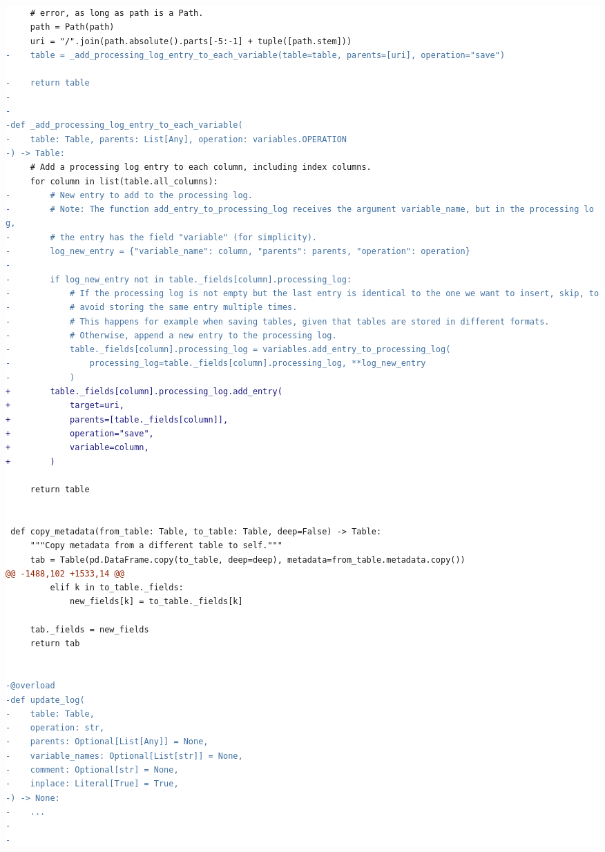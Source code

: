 ```diff
     # error, as long as path is a Path.
     path = Path(path)
     uri = "/".join(path.absolute().parts[-5:-1] + tuple([path.stem]))
-    table = _add_processing_log_entry_to_each_variable(table=table, parents=[uri], operation="save")
 
-    return table
-
-
-def _add_processing_log_entry_to_each_variable(
-    table: Table, parents: List[Any], operation: variables.OPERATION
-) -> Table:
     # Add a processing log entry to each column, including index columns.
     for column in list(table.all_columns):
-        # New entry to add to the processing log.
-        # Note: The function add_entry_to_processing_log receives the argument variable_name, but in the processing log,
-        # the entry has the field "variable" (for simplicity).
-        log_new_entry = {"variable_name": column, "parents": parents, "operation": operation}
-
-        if log_new_entry not in table._fields[column].processing_log:
-            # If the processing log is not empty but the last entry is identical to the one we want to insert, skip, to
-            # avoid storing the same entry multiple times.
-            # This happens for example when saving tables, given that tables are stored in different formats.
-            # Otherwise, append a new entry to the processing log.
-            table._fields[column].processing_log = variables.add_entry_to_processing_log(
-                processing_log=table._fields[column].processing_log, **log_new_entry
-            )
+        table._fields[column].processing_log.add_entry(
+            target=uri,
+            parents=[table._fields[column]],
+            operation="save",
+            variable=column,
+        )
 
     return table
 
 
 def copy_metadata(from_table: Table, to_table: Table, deep=False) -> Table:
     """Copy metadata from a different table to self."""
     tab = Table(pd.DataFrame.copy(to_table, deep=deep), metadata=from_table.metadata.copy())
@@ -1488,102 +1533,14 @@
         elif k in to_table._fields:
             new_fields[k] = to_table._fields[k]
 
     tab._fields = new_fields
     return tab
 
 
-@overload
-def update_log(
-    table: Table,
-    operation: str,
-    parents: Optional[List[Any]] = None,
-    variable_names: Optional[List[str]] = None,
-    comment: Optional[str] = None,
-    inplace: Literal[True] = True,
-) -> None:
-    ...
-
-
```